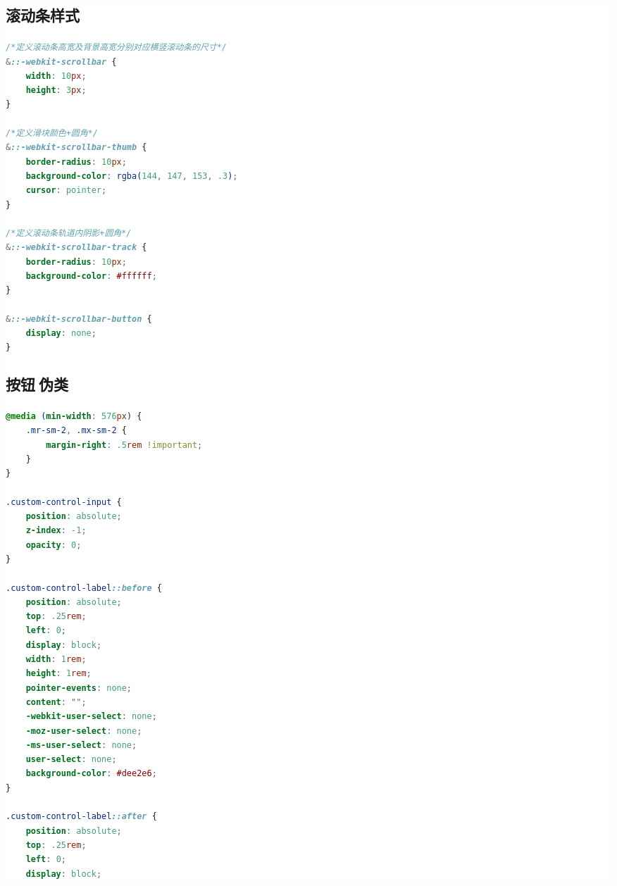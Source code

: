 ## 滚动条样式

```css
/*定义滚动条高宽及背景高宽分别对应横竖滚动条的尺寸*/
&::-webkit-scrollbar {
    width: 10px;
    height: 3px;
}

/*定义滑块颜色+圆角*/
&::-webkit-scrollbar-thumb {
    border-radius: 10px;
    background-color: rgba(144, 147, 153, .3);
    cursor: pointer;
}

/*定义滚动条轨道内阴影+圆角*/
&::-webkit-scrollbar-track {
    border-radius: 10px;
    background-color: #ffffff;
}

&::-webkit-scrollbar-button {
    display: none;
}
```

## 按钮 伪类

```css
@media (min-width: 576px) {
    .mr-sm-2, .mx-sm-2 {
        margin-right: .5rem !important;
    }
}

.custom-control-input {
    position: absolute;
    z-index: -1;
    opacity: 0;
}

.custom-control-label::before {
    position: absolute;
    top: .25rem;
    left: 0;
    display: block;
    width: 1rem;
    height: 1rem;
    pointer-events: none;
    content: "";
    -webkit-user-select: none;
    -moz-user-select: none;
    -ms-user-select: none;
    user-select: none;
    background-color: #dee2e6;
}

.custom-control-label::after {
    position: absolute;
    top: .25rem;
    left: 0;
    display: block;
```